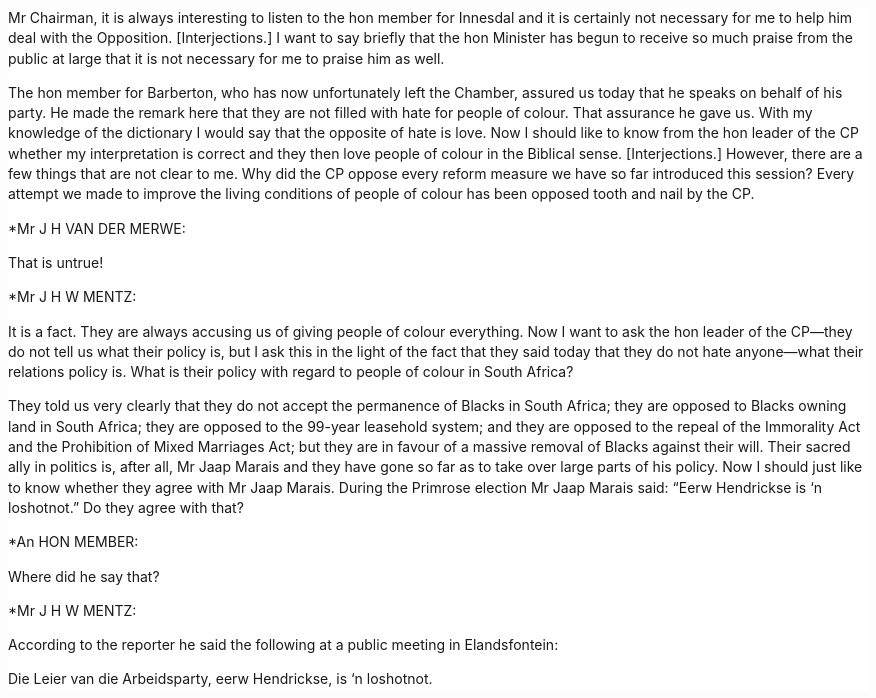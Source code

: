 <p>Mr Chairman, it is always interesting to listen to the hon member for Innesdal and it is certainly not necessary for me to help him deal with the Opposition. [Interjections.] I want to say briefly that the hon Minister has begun to receive so much praise from the public at large that it is not necessary for me to praise him as well.</p>

<p>The hon member for Barberton, who has now unfortunately left the Chamber, assured us today that he speaks on behalf of his party. He made the remark here that they are not filled with hate for people of colour. That assurance he gave us. With my knowledge of the dictionary I would say that the opposite of hate is love. Now I should like to know from the hon leader of the CP whether my interpretation is correct and they then love people of colour in the Biblical sense. [Interjections.] However, there are a few things that are not clear to me. Why did the CP oppose every reform measure we have so far introduced this session? Every attempt we made to improve the living conditions of people of colour has been opposed tooth and nail by the CP.</p>

</speech>

<speech by="#van_der_merwe">

<from>*Mr <person refersTo="hansard_za">J H VAN DER MERWE</person>:</from>

<p>That is untrue!</p>

</speech>

<speech by="#mentz">

<from>*Mr <person refersTo="hansard_za">J H W MENTZ</person>:</from>

<p>It is a fact. They are always accusing us of giving people of colour everything. Now I want to ask the hon leader of the CP&#x2014;they do not tell us what their policy is, but I ask this in the light of the fact that they said today that they do not hate anyone&#x2014;what their relations policy is. What is their policy with regard to people of colour in South Africa?</p>

<p>They told us very clearly that they do not accept the permanence of Blacks in South Africa; they are opposed to Blacks owning land in South Africa; they are opposed to the 99-year leasehold system; and they are opposed to the repeal of the Immorality Act and the Prohibition of Mixed Marriages Act; but they are in favour of a massive removal of Blacks against their will. Their sacred ally in politics is, after all, Mr Jaap Marais and they have gone so far as to take over large parts of his policy. Now I should just like to know whether they agree with Mr Jaap Marais. During the Primrose election Mr Jaap Marais said: &#x201C;Eerw Hendrickse is &#x2018;n loshotnot.&#x201D; Do they agree with that?</p>

</speech>

<speech by="#hon_member">

<from>*An <person refersTo="hansard_za">HON MEMBER</person>:</from>

<p>Where did he say that?</p>

</speech>

<speech by="#mentz">

<from>*Mr <person refersTo="hansard_za">J H W MENTZ</person>:</from>

<p>According to the reporter he said the following at a public meeting in Elandsfontein:</p>

<block name="quote">Die Leier van die Arbeidsparty, eerw Hendrickse, is &#x2018;n loshotnot.</block>
